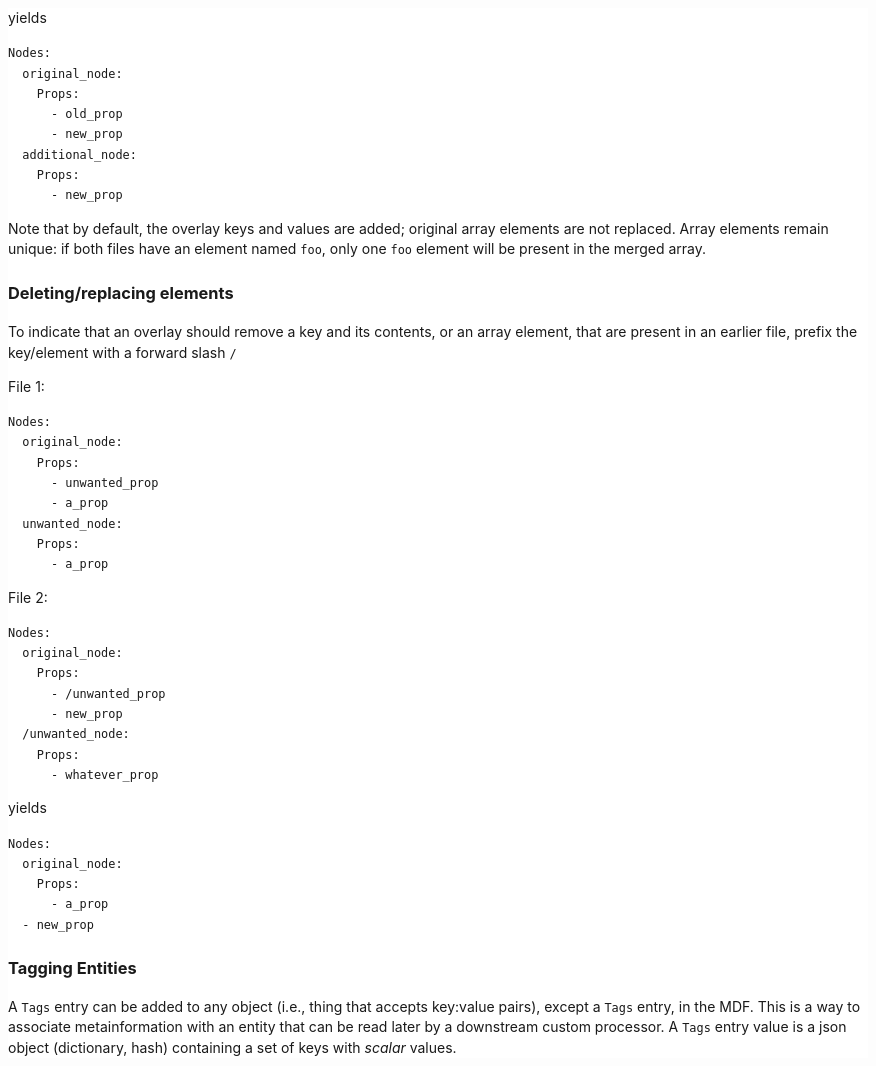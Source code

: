 yields

    Nodes:
      original_node:
        Props:
          - old_prop
          - new_prop
      additional_node:
        Props:
          - new_prop

Note that by default, the overlay keys and values are added; original
array elements are not replaced. Array elements remain unique: if both
files have an element named `foo`, only one `foo` element will be
present in the merged array.

### Deleting/replacing elements

To indicate that an overlay should remove a key and its contents, or
an array element, that are present in an earlier file, prefix the
key/element with a forward slash `/`

File 1:

    Nodes:
      original_node:
        Props:
          - unwanted_prop
          - a_prop
      unwanted_node:
        Props:
          - a_prop

File 2:

    Nodes:
      original_node:
        Props:
          - /unwanted_prop
          - new_prop
      /unwanted_node:
        Props:
          - whatever_prop

yields

    Nodes:
      original_node:
        Props:
          - a_prop
      - new_prop

### Tagging Entities

A `Tags` entry can be added to any object (i.e., thing that accepts
key:value pairs), except a `Tags` entry, in the MDF. This is a way to
associate metainformation with an entity that can be read later by a
downstream custom processor. A `Tags` entry value is a json object
(dictionary, hash) containing a set of keys with _scalar_ values.
